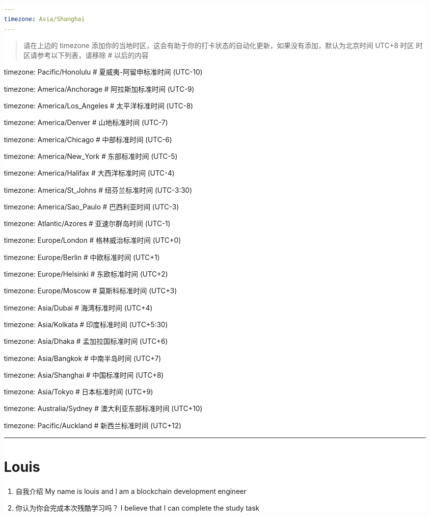 ```yaml
---
timezone: Asia/Shanghai
---
```


> 请在上边的 timezone 添加你的当地时区，这会有助于你的打卡状态的自动化更新，如果没有添加，默认为北京时间 UTC+8 时区
> 时区请参考以下列表，请移除 # 以后的内容

timezone: Pacific/Honolulu # 夏威夷-阿留申标准时间 (UTC-10)

timezone: America/Anchorage # 阿拉斯加标准时间 (UTC-9)

timezone: America/Los_Angeles # 太平洋标准时间 (UTC-8)

timezone: America/Denver # 山地标准时间 (UTC-7)

timezone: America/Chicago # 中部标准时间 (UTC-6)

timezone: America/New_York # 东部标准时间 (UTC-5)

timezone: America/Halifax # 大西洋标准时间 (UTC-4)

timezone: America/St_Johns # 纽芬兰标准时间 (UTC-3:30)

timezone: America/Sao_Paulo # 巴西利亚时间 (UTC-3)

timezone: Atlantic/Azores # 亚速尔群岛时间 (UTC-1)

timezone: Europe/London # 格林威治标准时间 (UTC+0)

timezone: Europe/Berlin # 中欧标准时间 (UTC+1)

timezone: Europe/Helsinki # 东欧标准时间 (UTC+2)

timezone: Europe/Moscow # 莫斯科标准时间 (UTC+3)

timezone: Asia/Dubai # 海湾标准时间 (UTC+4)

timezone: Asia/Kolkata # 印度标准时间 (UTC+5:30)

timezone: Asia/Dhaka # 孟加拉国标准时间 (UTC+6)

timezone: Asia/Bangkok # 中南半岛时间 (UTC+7)

timezone: Asia/Shanghai # 中国标准时间 (UTC+8)

timezone: Asia/Tokyo # 日本标准时间 (UTC+9)

timezone: Australia/Sydney # 澳大利亚东部标准时间 (UTC+10)

timezone: Pacific/Auckland # 新西兰标准时间 (UTC+12)

---

# Louis

1. 自我介绍
My name is louis and I am a blockchain development engineer

2. 你认为你会完成本次残酷学习吗？
I believe that I can complete the study task
